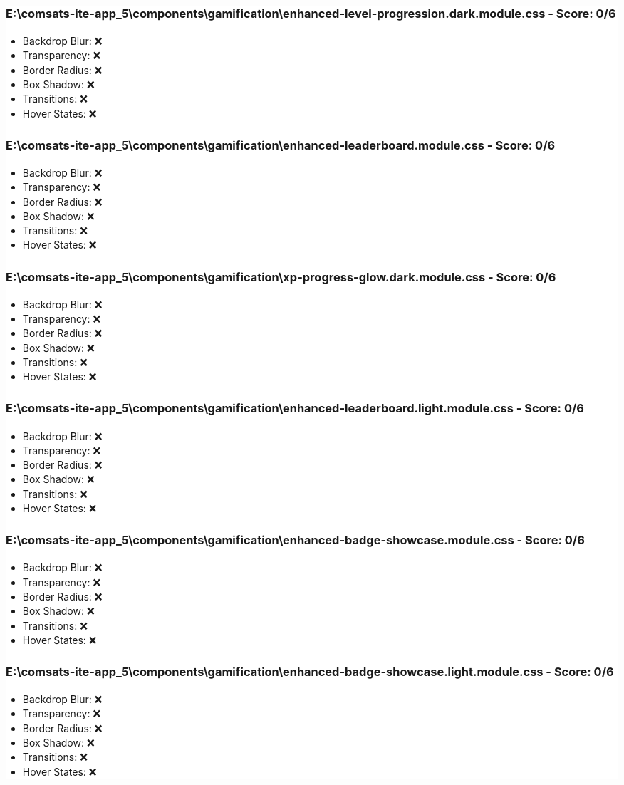 ### E:\comsats-ite-app_5\components\gamification\enhanced-level-progression.dark.module.css - Score: 0/6
- Backdrop Blur: ❌
- Transparency: ❌
- Border Radius: ❌
- Box Shadow: ❌
- Transitions: ❌
- Hover States: ❌

### E:\comsats-ite-app_5\components\gamification\enhanced-leaderboard.module.css - Score: 0/6
- Backdrop Blur: ❌
- Transparency: ❌
- Border Radius: ❌
- Box Shadow: ❌
- Transitions: ❌
- Hover States: ❌

### E:\comsats-ite-app_5\components\gamification\xp-progress-glow.dark.module.css - Score: 0/6
- Backdrop Blur: ❌
- Transparency: ❌
- Border Radius: ❌
- Box Shadow: ❌
- Transitions: ❌
- Hover States: ❌

### E:\comsats-ite-app_5\components\gamification\enhanced-leaderboard.light.module.css - Score: 0/6
- Backdrop Blur: ❌
- Transparency: ❌
- Border Radius: ❌
- Box Shadow: ❌
- Transitions: ❌
- Hover States: ❌

### E:\comsats-ite-app_5\components\gamification\enhanced-badge-showcase.module.css - Score: 0/6
- Backdrop Blur: ❌
- Transparency: ❌
- Border Radius: ❌
- Box Shadow: ❌
- Transitions: ❌
- Hover States: ❌

### E:\comsats-ite-app_5\components\gamification\enhanced-badge-showcase.light.module.css - Score: 0/6
- Backdrop Blur: ❌
- Transparency: ❌
- Border Radius: ❌
- Box Shadow: ❌
- Transitions: ❌
- Hover States: ❌
